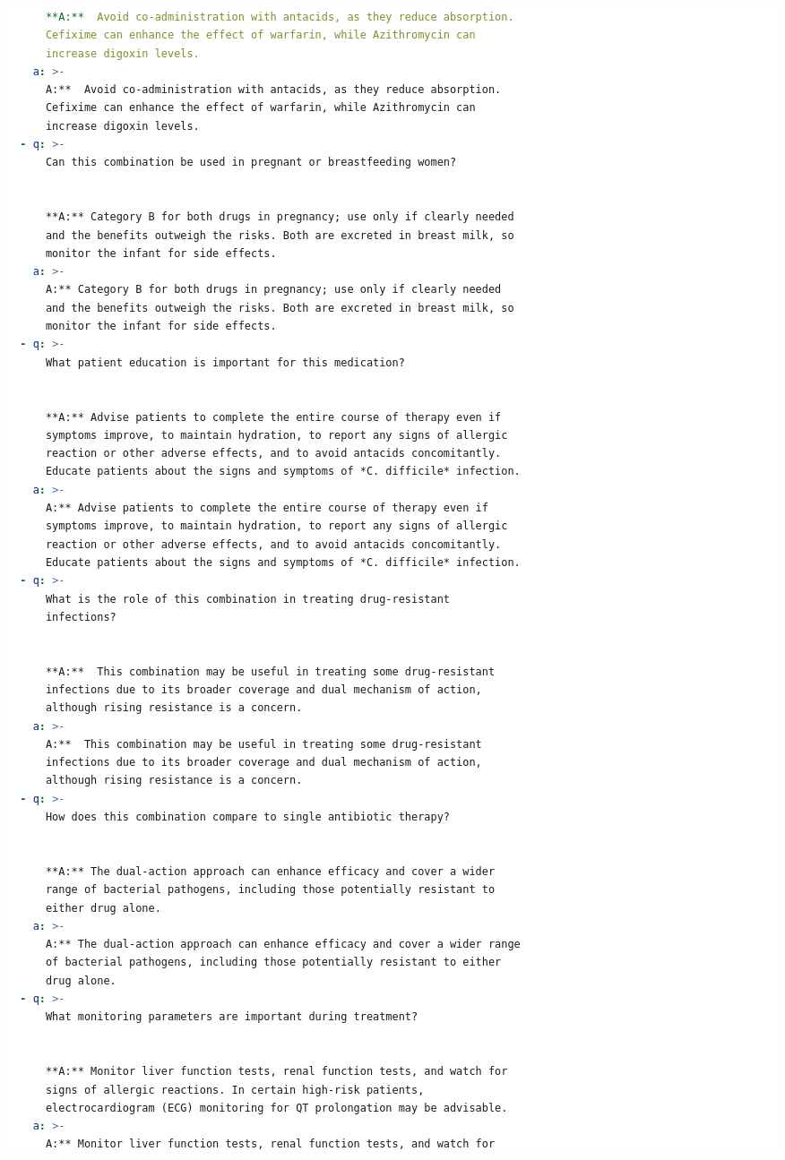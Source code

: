 ```yaml
      **A:**  Avoid co-administration with antacids, as they reduce absorption. 
      Cefixime can enhance the effect of warfarin, while Azithromycin can
      increase digoxin levels.
    a: >-
      A:**  Avoid co-administration with antacids, as they reduce absorption. 
      Cefixime can enhance the effect of warfarin, while Azithromycin can
      increase digoxin levels.
  - q: >-
      Can this combination be used in pregnant or breastfeeding women?


      **A:** Category B for both drugs in pregnancy; use only if clearly needed
      and the benefits outweigh the risks. Both are excreted in breast milk, so
      monitor the infant for side effects.
    a: >-
      A:** Category B for both drugs in pregnancy; use only if clearly needed
      and the benefits outweigh the risks. Both are excreted in breast milk, so
      monitor the infant for side effects.
  - q: >-
      What patient education is important for this medication?


      **A:** Advise patients to complete the entire course of therapy even if
      symptoms improve, to maintain hydration, to report any signs of allergic
      reaction or other adverse effects, and to avoid antacids concomitantly. 
      Educate patients about the signs and symptoms of *C. difficile* infection.
    a: >-
      A:** Advise patients to complete the entire course of therapy even if
      symptoms improve, to maintain hydration, to report any signs of allergic
      reaction or other adverse effects, and to avoid antacids concomitantly. 
      Educate patients about the signs and symptoms of *C. difficile* infection.
  - q: >-
      What is the role of this combination in treating drug-resistant
      infections?


      **A:**  This combination may be useful in treating some drug-resistant
      infections due to its broader coverage and dual mechanism of action,
      although rising resistance is a concern.
    a: >-
      A:**  This combination may be useful in treating some drug-resistant
      infections due to its broader coverage and dual mechanism of action,
      although rising resistance is a concern.
  - q: >-
      How does this combination compare to single antibiotic therapy?


      **A:** The dual-action approach can enhance efficacy and cover a wider
      range of bacterial pathogens, including those potentially resistant to
      either drug alone.
    a: >-
      A:** The dual-action approach can enhance efficacy and cover a wider range
      of bacterial pathogens, including those potentially resistant to either
      drug alone.
  - q: >-
      What monitoring parameters are important during treatment?


      **A:** Monitor liver function tests, renal function tests, and watch for
      signs of allergic reactions. In certain high-risk patients,
      electrocardiogram (ECG) monitoring for QT prolongation may be advisable.
    a: >-
      A:** Monitor liver function tests, renal function tests, and watch for
```